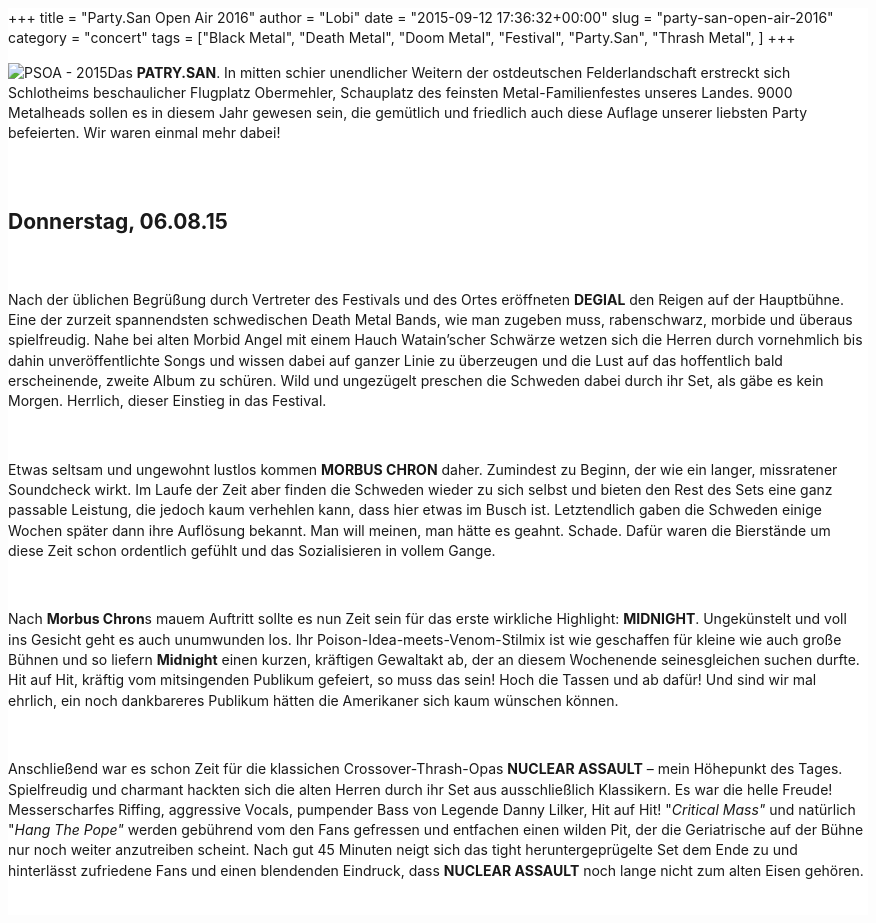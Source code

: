 +++
title = "Party.San Open Air 2016"
author = "Lobi"
date = "2015-09-12 17:36:32+00:00"
slug = "party-san-open-air-2016"
category = "concert"
tags = ["Black Metal", "Death Metal", "Doom Metal", "Festival", "Party.San", "Thrash Metal", ]
+++

<img class="alignright wp-image-14630" src="http://necroslaughter.de/wp-content/uploads/2009/07/PSOA-2015-143x200.jpg" alt="PSOA - 2015" width="300" height="420" />Das **PATRY.SAN**. In mitten schier unendlicher Weitern der ostdeutschen Felderlandschaft erstreckt sich Schlotheims beschaulicher Flugplatz Obermehler, Schauplatz des feinsten Metal-Familienfestes unseres Landes. 9000 Metalheads sollen es in diesem Jahr gewesen sein, die gemütlich und friedlich auch diese Auflage unserer liebsten Party befeierten. Wir waren einmal mehr dabei!

&nbsp;

<h2>Donnerstag, 06.08.15</h2>

&nbsp;

Nach der üblichen Begrüßung durch Vertreter des Festivals und des Ortes eröffneten **DEGIAL** den Reigen auf der Hauptbühne. Eine der zurzeit spannendsten schwedischen Death Metal Bands, wie man zugeben muss, rabenschwarz, morbide und überaus spielfreudig. Nahe bei alten Morbid Angel mit einem Hauch Watain’scher Schwärze wetzen sich die Herren durch vornehmlich bis dahin unveröffentlichte Songs und wissen dabei auf ganzer Linie zu überzeugen und die Lust auf das hoffentlich bald erscheinende, zweite Album zu schüren. Wild und ungezügelt preschen die Schweden dabei durch ihr Set, als gäbe es kein Morgen. Herrlich, dieser Einstieg in das Festival.

&nbsp;

Etwas seltsam und ungewohnt lustlos kommen **MORBUS CHRON** daher. Zumindest zu Beginn, der wie ein langer, missratener Soundcheck wirkt. Im Laufe der Zeit aber finden die Schweden wieder zu sich selbst und bieten den Rest des Sets eine ganz passable Leistung, die jedoch kaum verhehlen kann, dass hier etwas im Busch ist. Letztendlich gaben die Schweden einige Wochen später dann ihre Auflösung bekannt. Man will meinen, man hätte es geahnt. Schade. Dafür waren die Bierstände um diese Zeit schon ordentlich gefühlt und das Sozialisieren in vollem Gange.

&nbsp;

Nach **Morbus Chron**s mauem Auftritt sollte es nun Zeit sein für das erste wirkliche Highlight: **MIDNIGHT**. Ungekünstelt und voll ins Gesicht geht es auch unumwunden los. Ihr Poison-Idea-meets-Venom-Stilmix ist wie geschaffen für kleine wie auch große Bühnen und so liefern **Midnight** einen kurzen, kräftigen Gewaltakt ab, der an diesem Wochenende seinesgleichen suchen durfte. Hit auf Hit, kräftig vom mitsingenden Publikum gefeiert, so muss das sein! Hoch die Tassen und ab dafür! Und sind wir mal ehrlich, ein noch dankbareres Publikum hätten die Amerikaner sich kaum wünschen können.

&nbsp;

Anschließend war es schon Zeit für die klassichen Crossover-Thrash-Opas **NUCLEAR ASSAULT** – mein Höhepunkt des Tages. Spielfreudig und charmant hackten sich die alten Herren durch ihr Set aus ausschließlich Klassikern. Es war die helle Freude! Messerscharfes Riffing, aggressive Vocals, pumpender Bass von Legende Danny Lilker, Hit auf Hit! "_Critical Mass"_ und natürlich "_Hang The Pope"_ werden gebührend vom den Fans gefressen und entfachen einen wilden Pit, der die Geriatrische auf der Bühne nur noch weiter anzutreiben scheint. Nach gut 45 Minuten neigt sich das tight heruntergeprügelte Set dem Ende zu und hinterlässt zufriedene Fans und einen blendenden Eindruck, dass **NUCLEAR ASSAULT** noch lange nicht zum alten Eisen gehören.

&nbsp;
